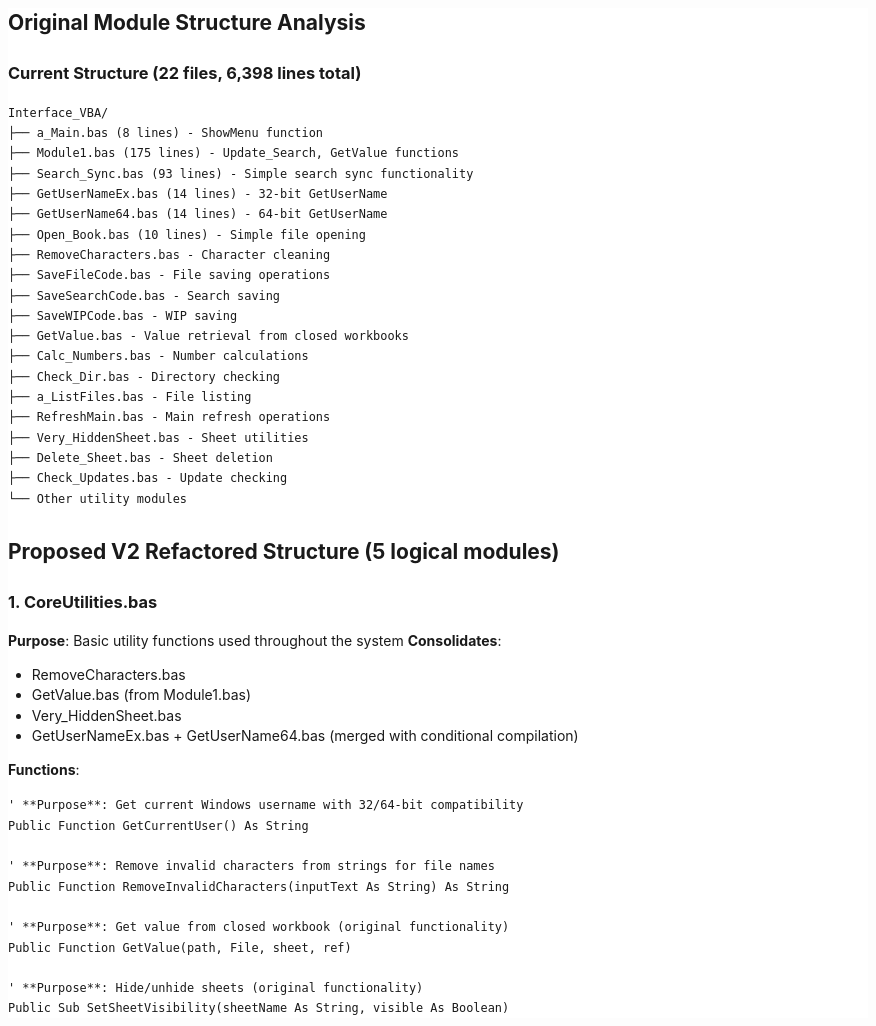 ## Original Module Structure Analysis

### Current Structure (22 files, 6,398 lines total)
```
Interface_VBA/
├── a_Main.bas (8 lines) - ShowMenu function
├── Module1.bas (175 lines) - Update_Search, GetValue functions
├── Search_Sync.bas (93 lines) - Simple search sync functionality
├── GetUserNameEx.bas (14 lines) - 32-bit GetUserName
├── GetUserName64.bas (14 lines) - 64-bit GetUserName
├── Open_Book.bas (10 lines) - Simple file opening
├── RemoveCharacters.bas - Character cleaning
├── SaveFileCode.bas - File saving operations
├── SaveSearchCode.bas - Search saving
├── SaveWIPCode.bas - WIP saving
├── GetValue.bas - Value retrieval from closed workbooks
├── Calc_Numbers.bas - Number calculations
├── Check_Dir.bas - Directory checking
├── a_ListFiles.bas - File listing
├── RefreshMain.bas - Main refresh operations
├── Very_HiddenSheet.bas - Sheet utilities
├── Delete_Sheet.bas - Sheet deletion
├── Check_Updates.bas - Update checking
└── Other utility modules
```

## Proposed V2 Refactored Structure (5 logical modules)

### 1. CoreUtilities.bas
**Purpose**: Basic utility functions used throughout the system
**Consolidates**:
- RemoveCharacters.bas
- GetValue.bas (from Module1.bas)
- Very_HiddenSheet.bas
- GetUserNameEx.bas + GetUserName64.bas (merged with conditional compilation)

**Functions**:
```vba
' **Purpose**: Get current Windows username with 32/64-bit compatibility
Public Function GetCurrentUser() As String

' **Purpose**: Remove invalid characters from strings for file names
Public Function RemoveInvalidCharacters(inputText As String) As String

' **Purpose**: Get value from closed workbook (original functionality)
Public Function GetValue(path, File, sheet, ref)

' **Purpose**: Hide/unhide sheets (original functionality)
Public Sub SetSheetVisibility(sheetName As String, visible As Boolean)
```
